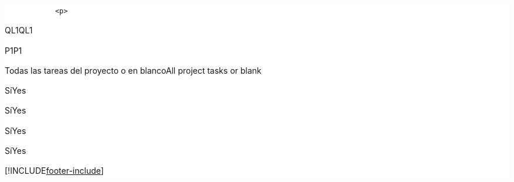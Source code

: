                 <p>
<span data-ttu-id="2d92b-341">QL1</span><span class="sxs-lookup"><span data-stu-id="2d92b-341">QL1</span></span> </p>
            </td>
            <td width="41" valign="top">
                <p>
<span data-ttu-id="2d92b-342">P1</span><span class="sxs-lookup"><span data-stu-id="2d92b-342">P1</span></span> </p>
            </td>
            <td width="77" valign="top">
                <p>
<span data-ttu-id="2d92b-343">Todas las tareas del proyecto o en blanco</span><span class="sxs-lookup"><span data-stu-id="2d92b-343">All project tasks or blank</span></span> </p>
            </td>
            <td width="45" valign="top">
                <p>
<span data-ttu-id="2d92b-344">Sí</span><span class="sxs-lookup"><span data-stu-id="2d92b-344">Yes</span></span> </p>
            </td>
            <td width="46" valign="top">
                <p>
<span data-ttu-id="2d92b-345">Sí</span><span class="sxs-lookup"><span data-stu-id="2d92b-345">Yes</span></span> </p>
            </td>
            <td width="43" valign="top">
                <p>
<span data-ttu-id="2d92b-346">Sí</span><span class="sxs-lookup"><span data-stu-id="2d92b-346">Yes</span></span> </p>
            </td>
            <td width="41" valign="top">
                <p>
<span data-ttu-id="2d92b-347">Sí</span><span class="sxs-lookup"><span data-stu-id="2d92b-347">Yes</span></span> </p>
            </td>
        </tr>
    </tbody>
</table>


[!INCLUDE[footer-include](../../includes/footer-banner.md)]
